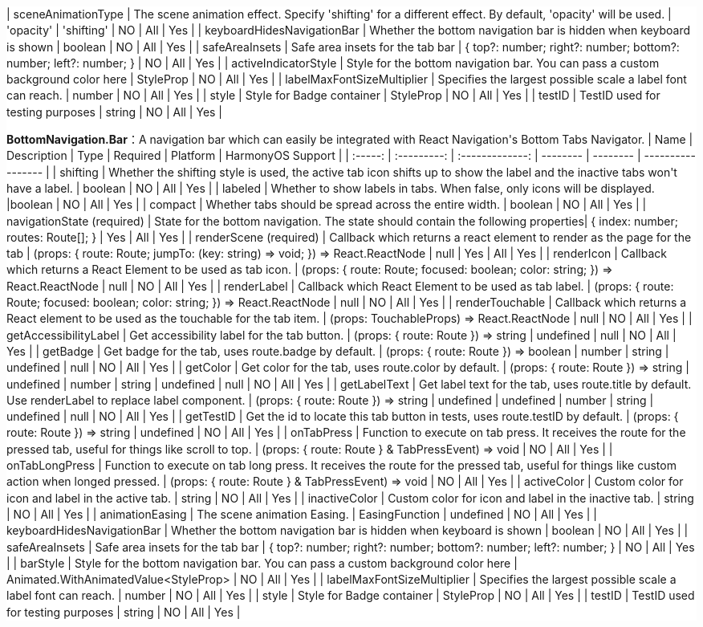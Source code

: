 |  sceneAnimationType  | The scene animation effect. Specify 'shifting' for a different effect. By default, 'opacity' will be used. | 'opacity' \| 'shifting' | NO      | All      | Yes               |
|  keyboardHidesNavigationBar  | Whether the bottom navigation bar is hidden when keyboard is shown | boolean | NO      | All      | Yes               |
|  safeAreaInsets  | Safe area insets for the tab bar | { top?: number; right?: number; bottom?: number; left?: number; } | NO      | All      | Yes               |
|  activeIndicatorStyle  | Style for the bottom navigation bar. You can pass a custom background color here | StyleProp<ViewStyle> | NO      | All      | Yes               |
|  labelMaxFontSizeMultiplier  | Specifies the largest possible scale a label font can reach. | number | NO      | All      | Yes               |
|  style  | Style for Badge container  | StyleProp<TextStyle> | NO      | All      | Yes               |
|  testID  | TestID used for testing purposes  | string | NO      | All      | Yes               |

**BottomNavigation.Bar**：A navigation bar which can easily be integrated with React Navigation's Bottom Tabs Navigator.
|  Name   | Description |      Type       | Required | Platform | HarmonyOS Support |
| :-----: | :---------: | :-------------: | -------- | -------- | ----------------- |
|  shifting  | Whether the shifting style is used, the active tab icon shifts up to show the label and the inactive tabs won't have a label.  | boolean  | NO      | All      | Yes               |
|  labeled  | Whether to show labels in tabs. When false, only icons will be displayed.  |boolean | NO      | All      | Yes               |
|  compact  | Whether tabs should be spread across the entire width.  |  boolean | NO      | All      | Yes               |
|  navigationState (required)  | State for the bottom navigation. The state should contain the following properties|  { index: number; routes: Route[]; } | Yes      | All      | Yes               |
|  renderScene (required)  | Callback which returns a react element to render as the page for the tab |  (props: { route: Route; jumpTo: (key: string) => void; }) => React.ReactNode \| null | Yes      | All      | Yes               |
|  renderIcon  | Callback which returns a React Element to be used as tab icon. | (props: { route: Route; focused: boolean; color: string; }) => React.ReactNode \| null | NO      | All      | Yes               |
|  renderLabel  | Callback which React Element to be used as tab label. | (props: { route: Route; focused: boolean; color: string; }) => React.ReactNode \| null | NO      | All      | Yes               |
|  renderTouchable  | Callback which returns a React element to be used as the touchable for the tab item. | (props: TouchableProps<Route>) => React.ReactNode \| null | NO      | All      | Yes               |
|  getAccessibilityLabel  | Get accessibility label for the tab button. | (props: { route: Route }) => string \| undefined \| null | NO      | All      | Yes               |
|  getBadge  | Get badge for the tab, uses route.badge by default. | (props: { route: Route }) => boolean \| number \| string \| undefined \| null | NO      | All      | Yes               |
|  getColor  | Get color for the tab, uses route.color by default. | (props: { route: Route }) => string \| undefined \| number \| string \| undefined \| null | NO      | All      | Yes               |
|  getLabelText  | Get label text for the tab, uses route.title by default. Use renderLabel to replace label component. | (props: { route: Route }) => string \| undefined \| undefined \| number \| string \| undefined \| null | NO      | All      | Yes               |
|  getTestID  | Get the id to locate this tab button in tests, uses route.testID by default. | (props: { route: Route }) => string \| undefined | NO      | All      | Yes               |
|  onTabPress  | Function to execute on tab press. It receives the route for the pressed tab, useful for things like scroll to top. | (props: { route: Route } & TabPressEvent) => void | NO      | All      | Yes               |
|  onTabLongPress  | Function to execute on tab long press. It receives the route for the pressed tab, useful for things like custom action when longed pressed. | (props: { route: Route } & TabPressEvent) => void | NO      | All      | Yes               |
|  activeColor  | Custom color for icon and label in the active tab. | string | NO      | All      | Yes               |
|  inactiveColor  | Custom color for icon and label in the inactive tab. | string | NO      | All      | Yes               |
|  animationEasing  | The scene animation Easing. | EasingFunction \| undefined | NO      | All      | Yes               |
|  keyboardHidesNavigationBar  | Whether the bottom navigation bar is hidden when keyboard is shown | boolean | NO      | All      | Yes               |
|  safeAreaInsets  | Safe area insets for the tab bar | { top?: number; right?: number; bottom?: number; left?: number; } | NO      | All      | Yes               |
|  barStyle  | Style for the bottom navigation bar. You can pass a custom background color here | Animated.WithAnimatedValue<StyleProp<ViewStyle>> | NO      | All      | Yes               |
|  labelMaxFontSizeMultiplier  | Specifies the largest possible scale a label font can reach. | number | NO      | All      | Yes               |
|  style  | Style for Badge container  | StyleProp<TextStyle> | NO      | All      | Yes               |
|  testID  | TestID used for testing purposes  | string | NO      | All      | Yes               |
